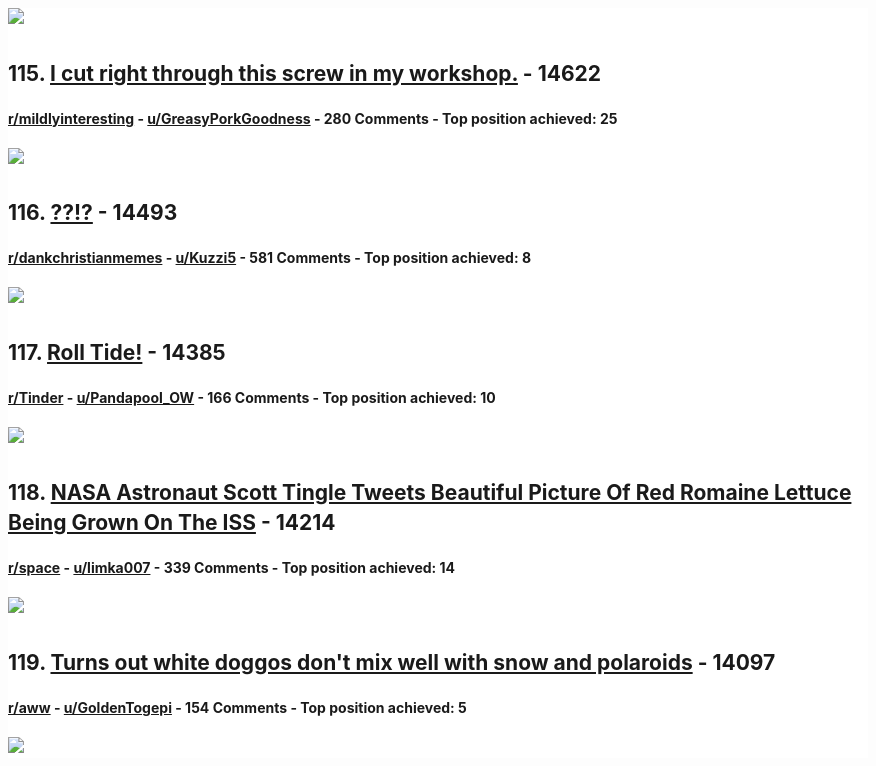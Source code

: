 <a href="https://imgur.com/UTvUkbu"><img src="https://b.thumbs.redditmedia.com/cvLwYtmYUnnuAQ1OI8E7g21H0Le7Y94ZPLsRhFhYABQ.jpg"></img></a>

## 115. [I cut right through this screw in my workshop.](http://reddit.com/r/mildlyinteresting/comments/81t8ma/i_cut_right_through_this_screw_in_my_workshop/) - 14622
#### [r/mildlyinteresting](http://reddit.com/r/mildlyinteresting) - [u/GreasyPorkGoodness](http://reddit.com/u/GreasyPorkGoodness) - 280 Comments - Top position achieved: 25

<a href="https://i.redd.it/em631g7hcmj01.jpg"><img src="https://a.thumbs.redditmedia.com/q9YncmTI4C1ESk6zHqdGaFosxz0PSNIJafcnUYYBD54.jpg"></img></a>

## 116. [??!?](http://reddit.com/r/dankchristianmemes/comments/81p6t0/_/) - 14493
#### [r/dankchristianmemes](http://reddit.com/r/dankchristianmemes) - [u/Kuzzi5](http://reddit.com/u/Kuzzi5) - 581 Comments - Top position achieved: 8

<a href="https://i.redd.it/mfqkvyf6sij01.jpg"><img src="https://b.thumbs.redditmedia.com/b6FidnJkG1lVab_wQdcbbRsMsHgXyI9TN2yJHjpVzaM.jpg"></img></a>

## 117. [Roll Tide!](http://reddit.com/r/Tinder/comments/81neo2/roll_tide/) - 14385
#### [r/Tinder](http://reddit.com/r/Tinder) - [u/Pandapool_OW](http://reddit.com/u/Pandapool_OW) - 166 Comments - Top position achieved: 10

<a href="https://i.redd.it/cqf4zg09mhj01.jpg"><img src="https://b.thumbs.redditmedia.com/nIA0B7OBoGIiboRW6s_DwM_jzafqB8smkEzuOpAmWCg.jpg"></img></a>

## 118. [NASA Astronaut Scott Tingle Tweets Beautiful Picture Of Red Romaine Lettuce Being Grown On The ISS](http://reddit.com/r/space/comments/81pqza/nasa_astronaut_scott_tingle_tweets_beautiful/) - 14214
#### [r/space](http://reddit.com/r/space) - [u/limka007](http://reddit.com/u/limka007) - 339 Comments - Top position achieved: 14

<a href="https://www.inquisitr.com/4811197/nasa-astronaut-scott-tingle-tweets-beautiful-picture-of-red-romaine-lettuce-being-grown-on-the-iss/"><img src="https://b.thumbs.redditmedia.com/7ALHuRn0zpDcbiXU5MXWHYOt4ZT_-gNfMB5XTdis1jg.jpg"></img></a>

## 119. [Turns out white doggos don't mix well with snow and polaroids](http://reddit.com/r/aww/comments/81ufr1/turns_out_white_doggos_dont_mix_well_with_snow/) - 14097
#### [r/aww](http://reddit.com/r/aww) - [u/GoldenTogepi](http://reddit.com/u/GoldenTogepi) - 154 Comments - Top position achieved: 5

<a href="https://i.redd.it/ev2xl8yvanj01.jpg"><img src="https://b.thumbs.redditmedia.com/IWrEqMrVIPN2_MLtc5fIXKWEPBo0l2GyoAA4B-GfuQY.jpg"></img></a>

